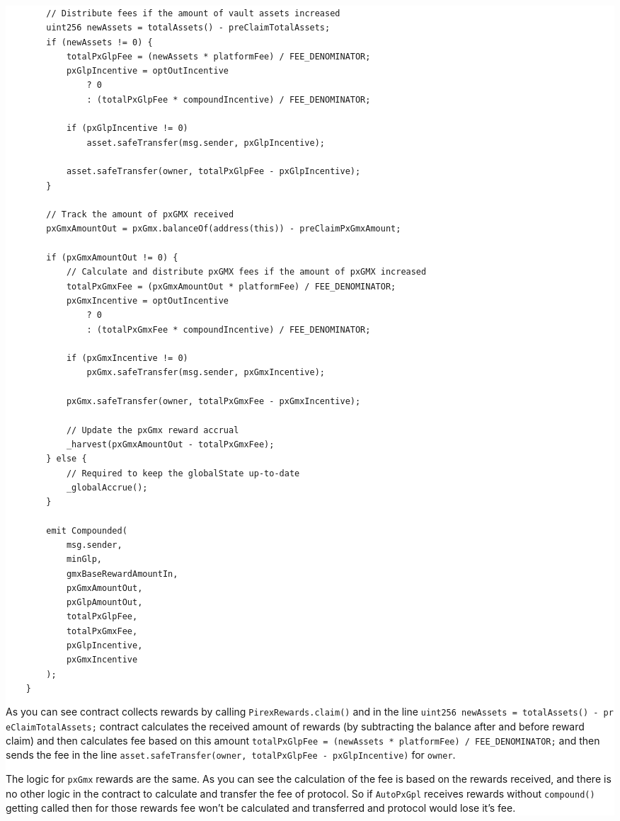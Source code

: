             // Distribute fees if the amount of vault assets increased
            uint256 newAssets = totalAssets() - preClaimTotalAssets;
            if (newAssets != 0) {
                totalPxGlpFee = (newAssets * platformFee) / FEE_DENOMINATOR;
                pxGlpIncentive = optOutIncentive
                    ? 0
                    : (totalPxGlpFee * compoundIncentive) / FEE_DENOMINATOR;
    
                if (pxGlpIncentive != 0)
                    asset.safeTransfer(msg.sender, pxGlpIncentive);
    
                asset.safeTransfer(owner, totalPxGlpFee - pxGlpIncentive);
            }
    
            // Track the amount of pxGMX received
            pxGmxAmountOut = pxGmx.balanceOf(address(this)) - preClaimPxGmxAmount;
    
            if (pxGmxAmountOut != 0) {
                // Calculate and distribute pxGMX fees if the amount of pxGMX increased
                totalPxGmxFee = (pxGmxAmountOut * platformFee) / FEE_DENOMINATOR;
                pxGmxIncentive = optOutIncentive
                    ? 0
                    : (totalPxGmxFee * compoundIncentive) / FEE_DENOMINATOR;
    
                if (pxGmxIncentive != 0)
                    pxGmx.safeTransfer(msg.sender, pxGmxIncentive);
    
                pxGmx.safeTransfer(owner, totalPxGmxFee - pxGmxIncentive);
    
                // Update the pxGmx reward accrual
                _harvest(pxGmxAmountOut - totalPxGmxFee);
            } else {
                // Required to keep the globalState up-to-date
                _globalAccrue();
            }
    
            emit Compounded(
                msg.sender,
                minGlp,
                gmxBaseRewardAmountIn,
                pxGmxAmountOut,
                pxGlpAmountOut,
                totalPxGlpFee,
                totalPxGmxFee,
                pxGlpIncentive,
                pxGmxIncentive
            );
        }

As you can see contract collects rewards by calling `PirexRewards.claim()` and in the line `uint256 newAssets = totalAssets() - preClaimTotalAssets;` contract calculates the received amount of rewards (by subtracting the balance after and before reward claim) and then calculates fee based on this amount `totalPxGlpFee = (newAssets * platformFee) / FEE_DENOMINATOR;` and then sends the fee in the line `asset.safeTransfer(owner, totalPxGlpFee - pxGlpIncentive)` for `owner`.

The logic for `pxGmx` rewards are the same. As you can see the calculation of the fee is based on the rewards received, and there is no other logic in the contract to calculate and transfer the fee of protocol. So if `AutoPxGpl` receives rewards without `compound()` getting called then for those rewards fee won’t be calculated and transferred and protocol would lose it’s fee.

